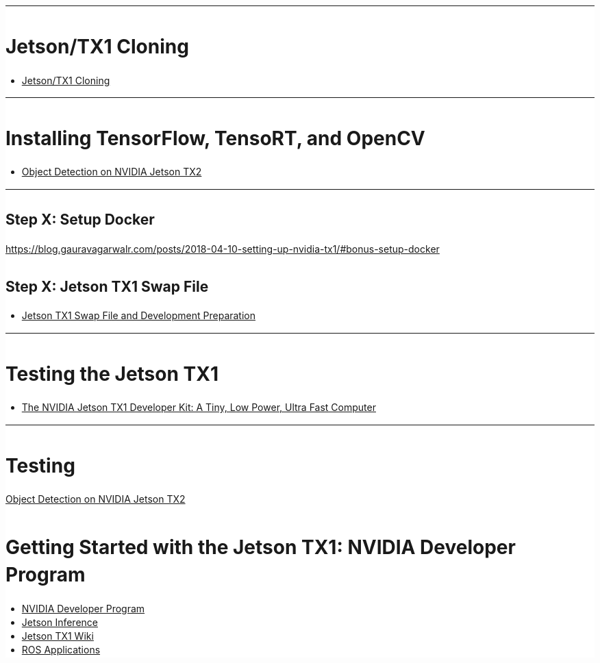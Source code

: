 
------


# Jetson/TX1 Cloning
* [Jetson/TX1 Cloning](https://elinux.org/Jetson/TX1_Cloning)


------


# Installing TensorFlow, TensoRT, and OpenCV
* [Object Detection on NVIDIA Jetson TX2](https://medium.com/datadriveninvestor/object-detection-on-nvidia-jetson-tx2-6090dc3e0595)


------


## Step X: Setup Docker
https://blog.gauravagarwalr.com/posts/2018-04-10-setting-up-nvidia-tx1/#bonus-setup-docker

## Step X: Jetson TX1 Swap File
* [Jetson TX1 Swap File and Development Preparation](https://www.jetsonhacks.com/2016/12/21/jetson-tx1-swap-file-and-development-preparation/)


-----


# Testing the Jetson TX1
* [The NVIDIA Jetson TX1 Developer Kit: A Tiny, Low Power, Ultra Fast Computer](https://www.linux.com/learn/nvidia-jetson-tx1-developer-kit-tiny-low-power-ultra-fast-computer)


-----


# Testing
[Object Detection on NVIDIA Jetson TX2](https://medium.com/datadriveninvestor/object-detection-on-nvidia-jetson-tx2-6090dc3e0595)


# Getting Started with the Jetson TX1: NVIDIA Developer Program
* [NVIDIA Developer Program](https://developer.nvidia.com/)
* [Jetson Inference](https://github.com/dusty-nv/jetson-inference)
* [Jetson TX1 Wiki](https://elinux.org/Jetson_TX1)
* [ROS Applications](http://wiki.ros.org/NvidiaJetson/TX1)
